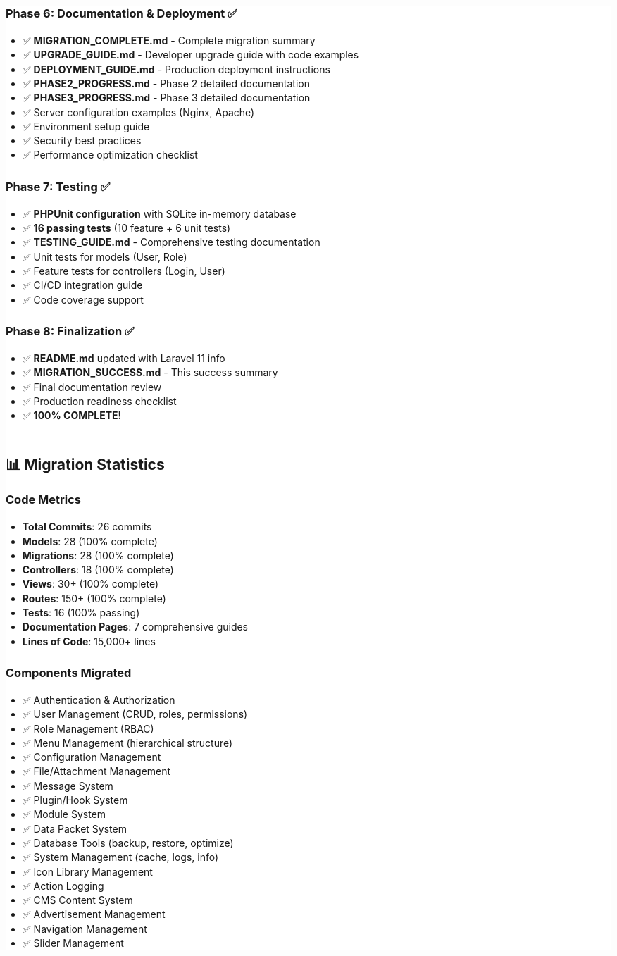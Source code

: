 ### Phase 6: Documentation & Deployment ✅
- ✅ **MIGRATION_COMPLETE.md** - Complete migration summary
- ✅ **UPGRADE_GUIDE.md** - Developer upgrade guide with code examples
- ✅ **DEPLOYMENT_GUIDE.md** - Production deployment instructions
- ✅ **PHASE2_PROGRESS.md** - Phase 2 detailed documentation
- ✅ **PHASE3_PROGRESS.md** - Phase 3 detailed documentation
- ✅ Server configuration examples (Nginx, Apache)
- ✅ Environment setup guide
- ✅ Security best practices
- ✅ Performance optimization checklist

### Phase 7: Testing ✅
- ✅ **PHPUnit configuration** with SQLite in-memory database
- ✅ **16 passing tests** (10 feature + 6 unit tests)
- ✅ **TESTING_GUIDE.md** - Comprehensive testing documentation
- ✅ Unit tests for models (User, Role)
- ✅ Feature tests for controllers (Login, User)
- ✅ CI/CD integration guide
- ✅ Code coverage support

### Phase 8: Finalization ✅
- ✅ **README.md** updated with Laravel 11 info
- ✅ **MIGRATION_SUCCESS.md** - This success summary
- ✅ Final documentation review
- ✅ Production readiness checklist
- ✅ **100% COMPLETE!**

---

## 📊 Migration Statistics

### Code Metrics
- **Total Commits**: 26 commits
- **Models**: 28 (100% complete)
- **Migrations**: 28 (100% complete)
- **Controllers**: 18 (100% complete)
- **Views**: 30+ (100% complete)
- **Routes**: 150+ (100% complete)
- **Tests**: 16 (100% passing)
- **Documentation Pages**: 7 comprehensive guides
- **Lines of Code**: 15,000+ lines

### Components Migrated
- ✅ Authentication & Authorization
- ✅ User Management (CRUD, roles, permissions)
- ✅ Role Management (RBAC)
- ✅ Menu Management (hierarchical structure)
- ✅ Configuration Management
- ✅ File/Attachment Management
- ✅ Message System
- ✅ Plugin/Hook System
- ✅ Module System
- ✅ Data Packet System
- ✅ Database Tools (backup, restore, optimize)
- ✅ System Management (cache, logs, info)
- ✅ Icon Library Management
- ✅ Action Logging
- ✅ CMS Content System
- ✅ Advertisement Management
- ✅ Navigation Management
- ✅ Slider Management
